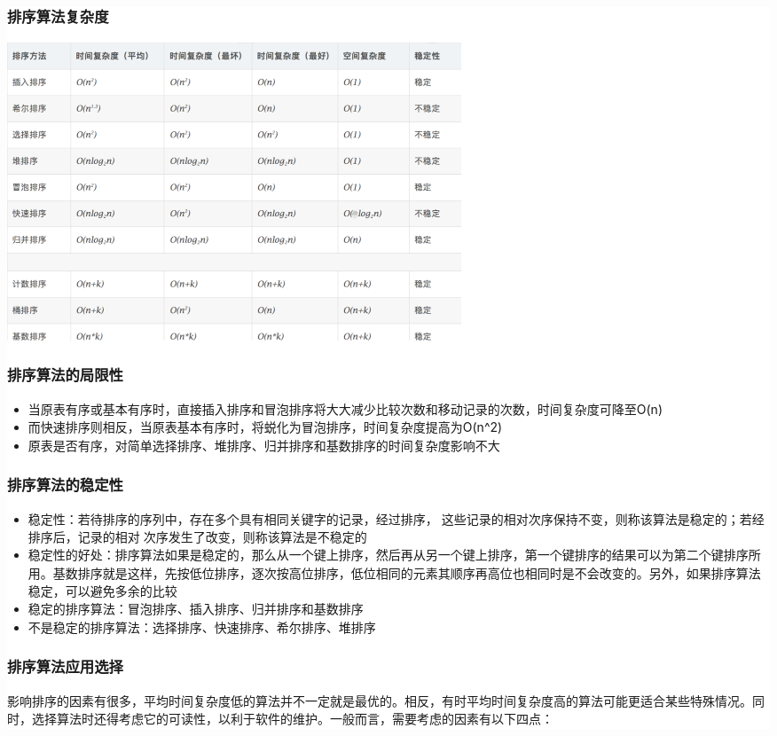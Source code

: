 ### 排序算法复杂度

<img src="picture/sort-info.png" alt="image-20211225165649109" style="zoom:50%;" />

### 排序算法的局限性

- 当原表有序或基本有序时，直接插入排序和冒泡排序将大大减少比较次数和移动记录的次数，时间复杂度可降至O(n)
- 而快速排序则相反，当原表基本有序时，将蜕化为冒泡排序，时间复杂度提高为O(n^2)
- 原表是否有序，对简单选择排序、堆排序、归并排序和基数排序的时间复杂度影响不大

### 排序算法的稳定性

- 稳定性：若待排序的序列中，存在多个具有相同关键字的记录，经过排序， 这些记录的相对次序保持不变，则称该算法是稳定的；若经排序后，记录的相对 次序发生了改变，则称该算法是不稳定的
- 稳定性的好处：排序算法如果是稳定的，那么从一个键上排序，然后再从另一个键上排序，第一个键排序的结果可以为第二个键排序所用。基数排序就是这样，先按低位排序，逐次按高位排序，低位相同的元素其顺序再高位也相同时是不会改变的。另外，如果排序算法稳定，可以避免多余的比较
- 稳定的排序算法：冒泡排序、插入排序、归并排序和基数排序
- 不是稳定的排序算法：选择排序、快速排序、希尔排序、堆排序

### 排序算法应用选择

影响排序的因素有很多，平均时间复杂度低的算法并不一定就是最优的。相反，有时平均时间复杂度高的算法可能更适合某些特殊情况。同时，选择算法时还得考虑它的可读性，以利于软件的维护。一般而言，需要考虑的因素有以下四点：
